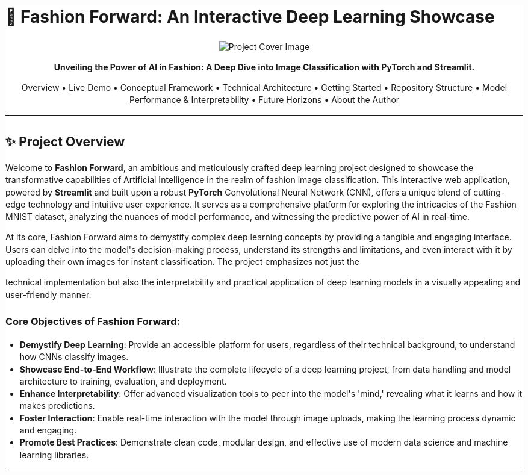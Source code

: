 # 🚀 Fashion Forward: An Interactive Deep Learning Showcase

<p align="center">
  <img src="assets/cover_image.png" alt="Project Cover Image" width="800"/>
</p>

<p align="center">
  <b>Unveiling the Power of AI in Fashion: A Deep Dive into Image Classification with PyTorch and Streamlit.</b>
</p>

<p align="center">
  <a href="#%EF%B8%8F-project-overview">Overview</a> •
  <a href="#%F0%9F%93%BA-live-demonstration">Live Demo</a> •
  <a href="#%F0%9F%92%A1-conceptual-framework">Conceptual Framework</a> •
  <a href="#%F0%9F%92%BB-technical-architecture">Technical Architecture</a> •
  <a href="#%F0%9F%9A%80-getting-started-a-step-by-step-guide">Getting Started</a> •
  <a href="#%F0%9F%93%81-project-repository-structure">Repository Structure</a> •
  <a href="#%F0%9F%A7%A0-deep-dive-into-model-performance-and-interpretability">Model Performance & Interpretability</a> •
  <a href="#%F0%9F%94%AA-future-horizons-and-potential-enhancements">Future Horizons</a> •
  <a href="#%F0%9F%91%A4-about-the-author">About the Author</a>
</p>

---

## ✨ Project Overview

Welcome to **Fashion Forward**, an ambitious and meticulously crafted deep learning project designed to showcase the transformative capabilities of Artificial Intelligence in the realm of fashion image classification. This interactive web application, powered by **Streamlit** and built upon a robust **PyTorch** Convolutional Neural Network (CNN), offers a unique blend of cutting-edge technology and intuitive user experience. It serves as a comprehensive platform for exploring the intricacies of the Fashion MNIST dataset, analyzing the nuances of model performance, and witnessing the predictive power of AI in real-time.

At its core, Fashion Forward aims to demystify complex deep learning concepts by providing a tangible and engaging interface. Users can delve into the model's decision-making process, understand its strengths and limitations, and even interact with it by uploading their own images for instant classification. The project emphasizes not just the 


technical implementation but also the interpretability and practical application of deep learning models in a visually appealing and user-friendly manner.

### Core Objectives of Fashion Forward:

*   **Demystify Deep Learning**: Provide an accessible platform for users, regardless of their technical background, to understand how CNNs classify images.
*   **Showcase End-to-End Workflow**: Illustrate the complete lifecycle of a deep learning project, from data handling and model architecture to training, evaluation, and deployment.
*   **Enhance Interpretability**: Offer advanced visualization tools to peer into the model's 'mind,' revealing what it learns and how it makes predictions.
*   **Foster Interaction**: Enable real-time interaction with the model through image uploads, making the learning process dynamic and engaging.
*   **Promote Best Practices**: Demonstrate clean code, modular design, and effective use of modern data science and machine learning libraries.

---